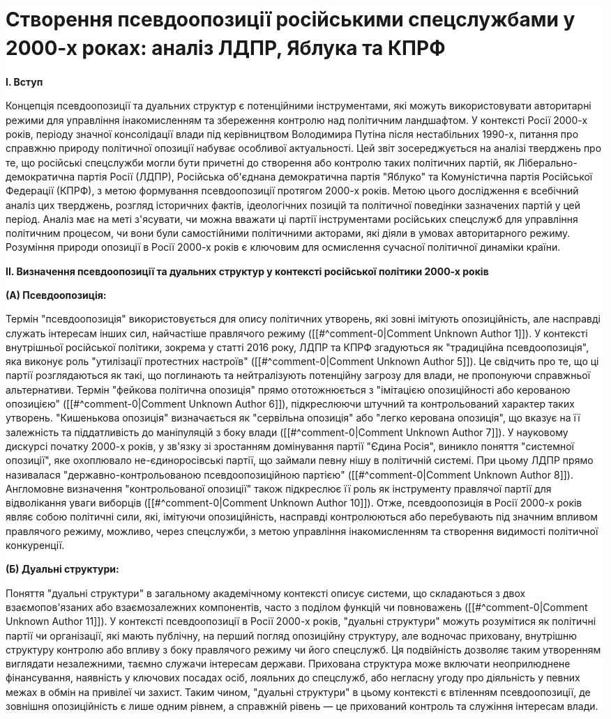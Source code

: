 # **Створення псевдоопозиції російськими спецслужбами у 2000-х роках: аналіз ЛДПР, Яблука та КПРФ**

**I. Вступ**

Концепція псевдоопозиції та дуальних структур є потенційними інструментами, які можуть використовувати авторитарні режими для управління інакомисленням та збереження контролю над політичним ландшафтом. У контексті Росії 2000-х років, періоду значної консолідації влади під керівництвом Володимира Путіна після нестабільних 1990-х, питання про справжню природу політичної опозиції набуває особливої актуальності. Цей звіт зосереджується на аналізі тверджень про те, що російські спецслужби могли бути причетні до створення або контролю таких політичних партій, як Ліберально-демократична партія Росії (ЛДПР), Російська об'єднана демократична партія "Яблуко" та Комуністична партія Російської Федерації (КПРФ), з метою формування псевдоопозиції протягом 2000-х років. Метою цього дослідження є всебічний аналіз цих тверджень, розгляд історичних фактів, ідеологічних позицій та політичної поведінки зазначених партій у цей період. Аналіз має на меті з'ясувати, чи можна вважати ці партії інструментами російських спецслужб для управління політичним процесом, чи вони були самостійними політичними акторами, які діяли в умовах авторитарного режиму. Розуміння природи опозиції в Росії 2000-х років є ключовим для осмислення сучасної політичної динаміки країни.

**II. Визначення псевдоопозиції та дуальних структур у контексті російської політики 2000-х років**

**(А) Псевдоопозиція:**

Термін "псевдоопозиція" використовується для опису політичних утворень, які зовні імітують опозиційність, але насправді служать інтересам інших сил, найчастіше правлячого режиму  ([[#^comment-0|Comment Unknown Author 1]]). У контексті внутрішньої російської політики, зокрема у статті 2016 року, ЛДПР та КПРФ згадуються як "традиційна псевдоопозиція", яка виконує роль "утилізації протестних настроїв"  ([[#^comment-0|Comment Unknown Author 5]]). Це свідчить про те, що ці партії розглядаються як такі, що поглинають та нейтралізують потенційну загрозу для влади, не пропонуючи справжньої альтернативи. Термін "фейкова політична опозиція" прямо ототожнюється з "імітацією опозиційності або керованою опозицією"  ([[#^comment-0|Comment Unknown Author 6]]), підкреслюючи штучний та контрольований характер таких утворень. "Кишенькова опозиція" визначається як "сервільна опозиція" або "легко керована опозиція", що вказує на її залежність та піддатливість до маніпуляцій з боку влади  ([[#^comment-0|Comment Unknown Author 7]]). У науковому дискурсі початку 2000-х років, у зв'язку зі зростанням домінування партії "Єдина Росія", виникло поняття "системної опозиції", яке охоплювало не-єдиноросівські партії, що займали певну нішу в політичній системі. При цьому ЛДПР прямо називалася "державно-контрольованою псевдоопозиційною партією"  ([[#^comment-0|Comment Unknown Author 8]]). Англомовне визначення "контрольованої опозиції" також підкреслює її роль як інструменту правлячої партії для відволікання уваги виборців  ([[#^comment-0|Comment Unknown Author 10]]). Отже, псевдоопозиція в Росії 2000-х років являє собою політичні сили, які, імітуючи опозиційність, насправді контролюються або перебувають під значним впливом правлячого режиму, можливо, через спецслужби, з метою управління інакомисленням та створення видимості політичної конкуренції.

**(Б) Дуальні структури:**

Поняття "дуальні структури" в загальному академічному контексті описує системи, що складаються з двох взаємопов'язаних або взаємозалежних компонентів, часто з поділом функцій чи повноважень  ([[#^comment-0|Comment Unknown Author 11]]). У контексті псевдоопозиції в Росії 2000-х років, "дуальні структури" можуть розумітися як політичні партії чи організації, які мають публічну, на перший погляд опозиційну структуру, але водночас приховану, внутрішню структуру контролю або впливу з боку правлячого режиму чи його спецслужб. Ця подвійність дозволяє таким утворенням виглядати незалежними, таємно служачи інтересам держави. Прихована структура може включати неоприлюднене фінансування, наявність у ключових посадах осіб, лояльних до спецслужб, або негласну угоду про діяльність у певних межах в обмін на привілеї чи захист. Таким чином, "дуальні структури" в цьому контексті є втіленням псевдоопозиції, де зовнішня опозиційність є лише одним рівнем, а справжній рівень — це прихований контроль та служіння інтересам влади.
